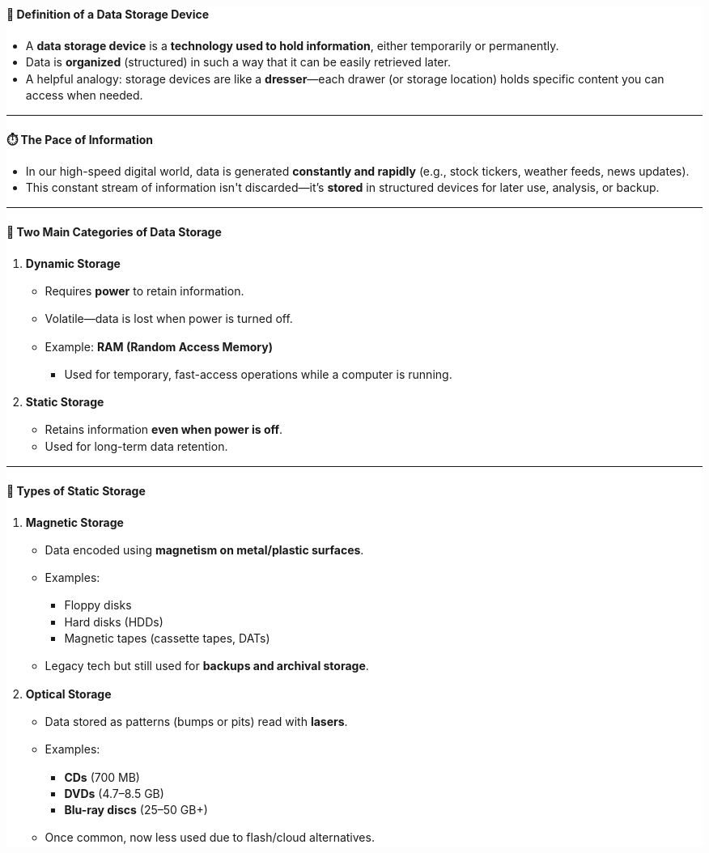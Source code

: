 #### 🧾 Definition of a Data Storage Device

* A **data storage device** is a **technology used to hold information**, either temporarily or permanently.
* Data is **organized** (structured) in such a way that it can be easily retrieved later.
* A helpful analogy: storage devices are like a **dresser**—each drawer (or storage location) holds specific content you can access when needed.

---

#### ⏱️ The Pace of Information

* In our high-speed digital world, data is generated **constantly and rapidly** (e.g., stock tickers, weather feeds, news updates).
* This constant stream of information isn't discarded—it’s **stored** in structured devices for later use, analysis, or backup.

---

#### 🧠 Two Main Categories of Data Storage

1. **Dynamic Storage**

   * Requires **power** to retain information.
   * Volatile—data is lost when power is turned off.
   * Example: **RAM (Random Access Memory)**

     * Used for temporary, fast-access operations while a computer is running.

2. **Static Storage**

   * Retains information **even when power is off**.
   * Used for long-term data retention.

---

#### 🧲 Types of Static Storage

1. **Magnetic Storage**

   * Data encoded using **magnetism on metal/plastic surfaces**.
   * Examples:

     * Floppy disks
     * Hard disks (HDDs)
     * Magnetic tapes (cassette tapes, DATs)
   * Legacy tech but still used for **backups and archival storage**.

2. **Optical Storage**

   * Data stored as patterns (bumps or pits) read with **lasers**.
   * Examples:

     * **CDs** (700 MB)
     * **DVDs** (4.7–8.5 GB)
     * **Blu-ray discs** (25–50 GB+)
   * Once common, now less used due to flash/cloud alternatives.
